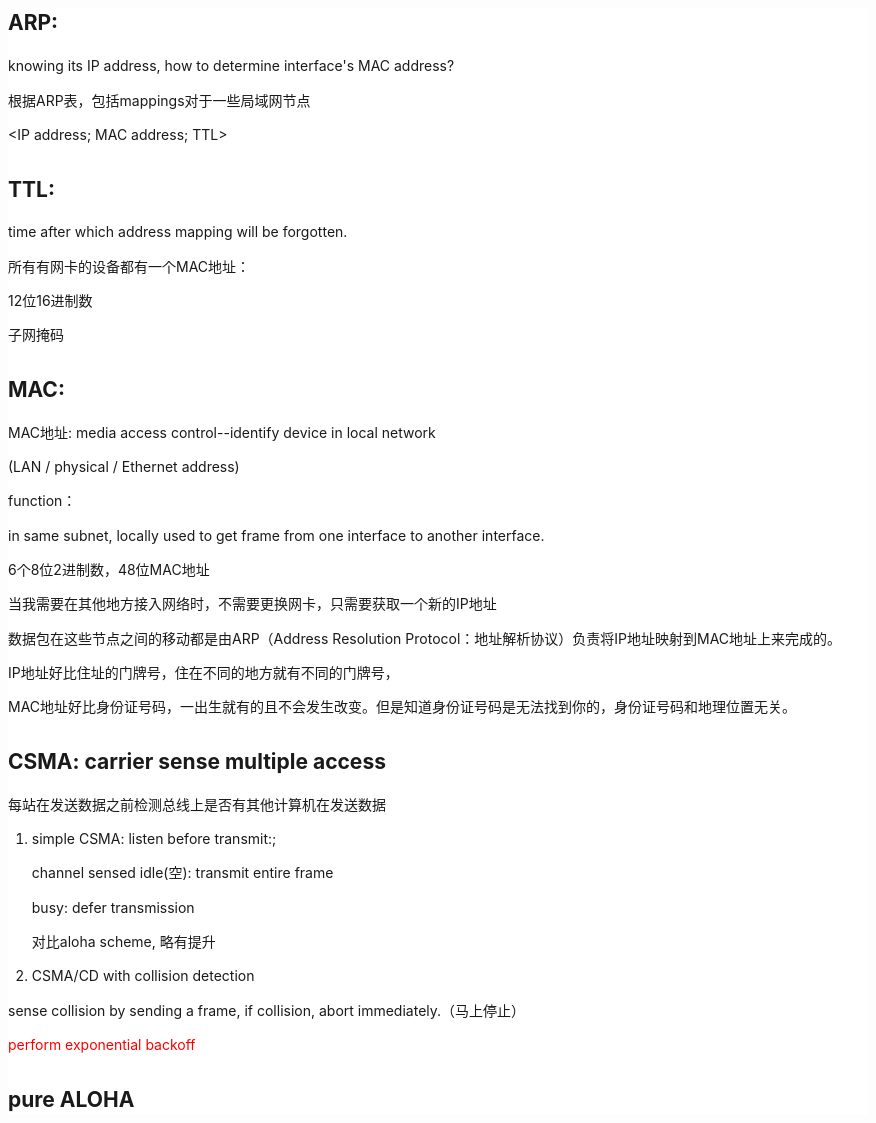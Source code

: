 ## ARP:

knowing its IP address, how to determine interface's MAC address?

根据ARP表，包括mappings对于一些局域网节点

<IP address; MAC address; TTL>

## TTL:

time after which address mapping will be forgotten.

所有有网卡的设备都有一个MAC地址：

12位16进制数

子网掩码

## MAC:

MAC地址: media access control--identify device in local network

(LAN / physical / Ethernet address)

function：

in same subnet, locally used to get frame from one interface to another interface.

6个8位2进制数，48位MAC地址

当我需要在其他地方接入网络时，不需要更换网卡，只需要获取一个新的IP地址

数据包在这些节点之间的移动都是由ARP（Address Resolution Protocol：地址解析协议）负责将IP地址映射到MAC地址上来完成的。

IP地址好比住址的门牌号，住在不同的地方就有不同的门牌号，

MAC地址好比身份证号码，一出生就有的且不会发生改变。但是知道身份证号码是无法找到你的，身份证号码和地理位置无关。

## CSMA: carrier sense multiple access

每站在发送数据之前检测总线上是否有其他计算机在发送数据

1. simple CSMA: listen before transmit:;

   channel sensed idle(空): transmit entire frame

   busy: defer transmission

   对比aloha scheme, 略有提升

   

2. CSMA/CD with collision detection

sense collision by sending a frame, if collision, abort immediately.（马上停止）

<font color =  red>perform exponential backoff</font>

## pure ALOHA
